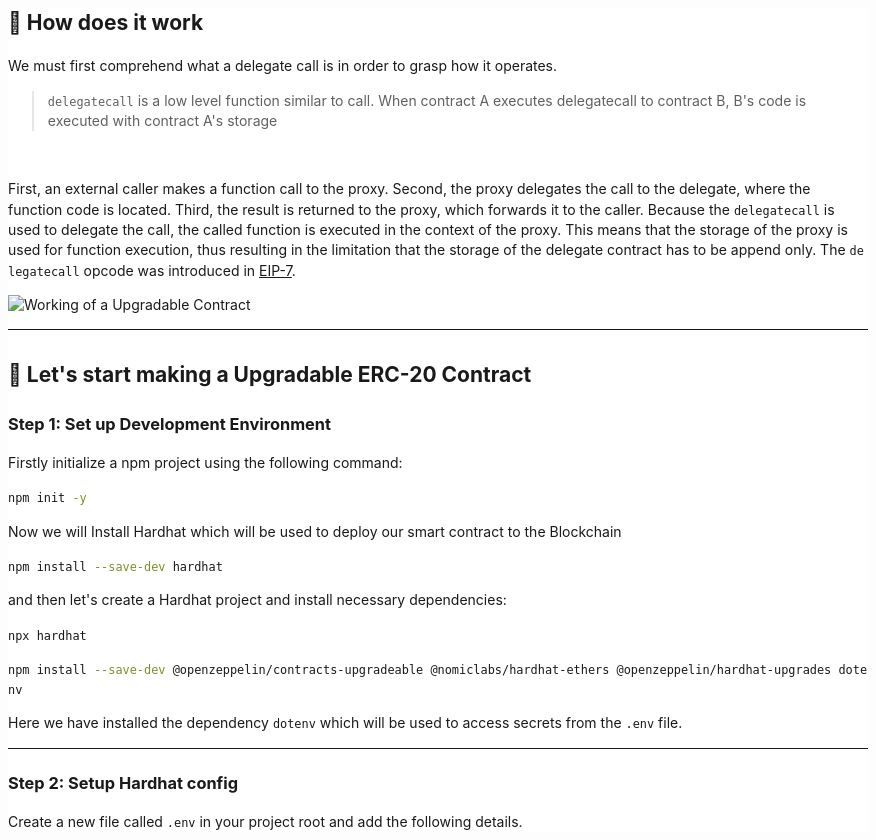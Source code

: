 ## 🙋 How does it work

We must first comprehend what a delegate call is in order to grasp how it operates.

> `delegatecall` is a low level function similar to call. When contract A executes delegatecall to contract B, B's code is executed with contract A's storage

<br>

First, an external caller makes a function call to the proxy. Second, the proxy delegates the call to the delegate, where the function code is located. Third, the result is returned to the proxy, which forwards it to the caller. Because the `delegatecall` is used to delegate the call, the called function is executed in the context of the proxy. This means that the storage of the proxy is used for function execution, thus resulting in the limitation that the storage of the delegate contract has to be append only. The `delegatecall` opcode was introduced in [EIP-7](https://github.com/ethereum/EIPs/blob/master/EIPS/eip-7.md).


<img src="https://dev-to-uploads.s3.amazonaws.com/uploads/articles/3fl7hdmh7f160kkpsq19.png" alt="Working of a Upgradable Contract" width="600px" />

---

## 📃 Let's start making a Upgradable ERC-20 Contract

### **Step 1: Set up Development Environment**

Firstly initialize a npm project using the following command:

```bash
npm init -y
```

Now we will Install Hardhat which will be used to deploy our smart contract to the Blockchain

```bash
npm install --save-dev hardhat
```

and then let's create a Hardhat project and install necessary dependencies:

```bash
npx hardhat
```

```bash
npm install --save-dev @openzeppelin/contracts-upgradeable @nomiclabs/hardhat-ethers @openzeppelin/hardhat-upgrades dotenv
```

Here we have installed the dependency `dotenv` which will be used to access secrets from the `.env` file.

---

### **Step 2: Setup Hardhat config**

Create a new file called `.env` in your project root and add the following details.
